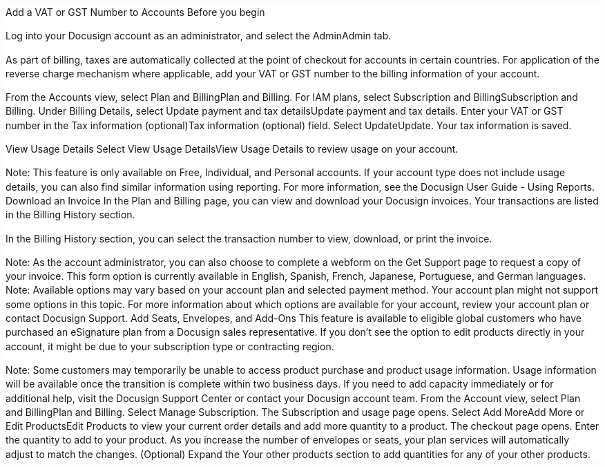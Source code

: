 Add a VAT or GST Number to Accounts
Before you begin

Log into your Docusign account as an administrator, and select the AdminAdmin tab.

As part of billing, taxes are automatically collected at the point of checkout for accounts in certain countries. For
application of the reverse charge mechanism where applicable, add your VAT or GST number to the billing
information of your account.

From the Accounts view, select Plan and BillingPlan and Billing.
For IAM plans, select Subscription and BillingSubscription and Billing.
Under Billing Details, select Update payment and tax detailsUpdate payment and tax details.
Enter your VAT or GST number in the Tax information (optional)Tax information (optional) field.
Select UpdateUpdate.
Your tax information is saved.

View Usage Details
Select View Usage DetailsView Usage Details to review usage on your account.

Note: This feature is only available on Free, Individual, and Personal accounts. If your account type does not
include usage details, you can also find similar information using reporting. For more information, see the
Docusign User Guide - Using Reports.
Download an Invoice
In the Plan and Billing page, you can view and download your Docusign invoices. Your transactions are listed in the
Billing History section.

In the Billing History section, you can select the transaction number to view, download, or print the invoice.

Note: As the account administrator, you can also choose to complete a webform on the Get Support page to
request a copy of your invoice. This form option is currently available in English, Spanish, French, Japanese,
Portuguese, and German languages.
Note: Available options may vary based on your account plan and selected payment method. Your account plan
might not support some options in this topic. For more information about which options are available for your
account, review your account plan or contact Docusign Support.
Add Seats, Envelopes, and Add-Ons
This feature is available to eligible global customers who have purchased an eSignature plan from a Docusign sales
representative. If you don’t see the option to edit products directly in your account, it might be due to your
subscription type or contracting region.

Note: Some customers may temporarily be unable to access product purchase and product usage information.
Usage information will be available once the transition is complete within two business days.
If you need to add capacity immediately or for additional help, visit the Docusign Support Center or contact
your Docusign account team.
From the Account view, select Plan and BillingPlan and Billing.
Select Manage Subscription.
The Subscription and usage page opens.
Select Add MoreAdd More or Edit ProductsEdit Products to view your current order details and add more quantity to a product.
The checkout page opens.
Enter the quantity to add to your product. As you increase the number of envelopes or seats, your plan
services will automatically adjust to match the changes.
(Optional) Expand the Your other products section to add quantities for any of your other products.